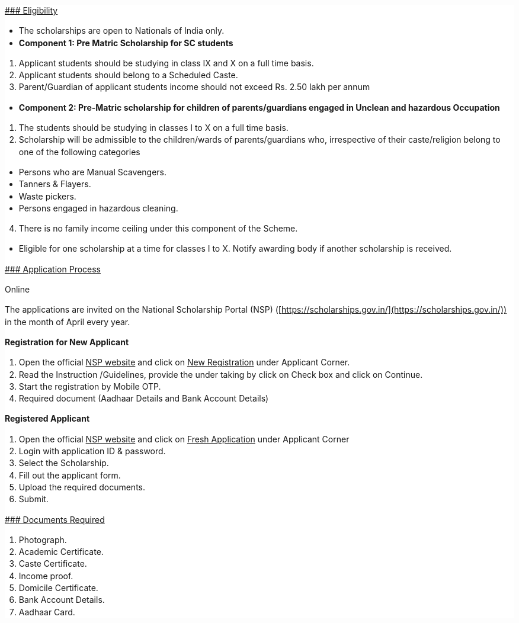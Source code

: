 [### Eligibility](https://www.myscheme.gov.in/schemes/pmsssc#eligibility)

*   The scholarships are open to Nationals of India only.
*   **Component 1: Pre Matric Scholarship for SC students**

1.  Applicant students should be studying in class IX and X on a full time basis.
2.  Applicant students should belong to a Scheduled Caste.
3.  Parent/Guardian of applicant students income should not exceed Rs. 2.50 lakh per annum

*   **Component 2: Pre-Matric scholarship for children of parents/guardians engaged in Unclean and hazardous Occupation**

1.  The students should be studying in classes I to X on a full time basis.
2.  Scholarship will be admissible to the children/wards of parents/guardians who, irrespective of their caste/religion belong to one of the following categories

*   Persons who are Manual Scavengers.
*   Tanners & Flayers.
*   Waste pickers.
*   Persons engaged in hazardous cleaning.

4.  There is no family income ceiling under this component of the Scheme.

*   Eligible for one scholarship at a time for classes I to X. Notify awarding body if another scholarship is received.

[### Application Process](https://www.myscheme.gov.in/schemes/pmsssc#application-process)

Online

The applications are invited on the National Scholarship Portal (NSP) ([https://scholarships.gov.in/](https://scholarships.gov.in/)) in the month of April every year.

**Registration for New Applicant**

1.  Open the official [NSP website](https://scholarships.gov.in/) and click on [New Registration](https://scholarships.gov.in/registrations/#/) under Applicant Corner.
2.  Read the Instruction /Guidelines, provide the under taking by click on Check box and click on Continue.
3.  Start the registration by Mobile OTP.
4.  Required document (Aadhaar Details and Bank Account Details)

**Registered Applicant**

1.  Open the official [NSP website](https://scholarships.gov.in/) and click on [Fresh Application](https://scholarships.gov.in/fresh/loginPage) under Applicant Corner
2.  Login with application ID & password.
3.  Select the Scholarship.
4.  Fill out the applicant form.
5.  Upload the required documents.
6.  Submit.

[### Documents Required](https://www.myscheme.gov.in/schemes/pmsssc#documents-required)

1.  Photograph.
2.  Academic Certificate.
3.  Caste Certificate.
4.  Income proof.
5.  Domicile Certificate.
6.  Bank Account Details.
7.  Aadhaar Card.
